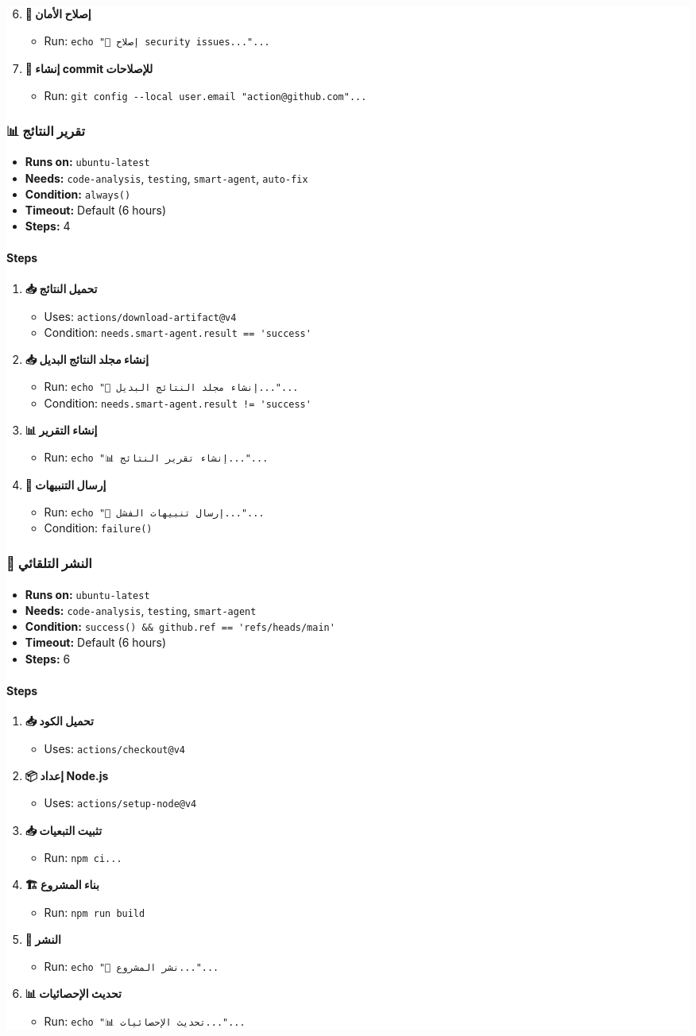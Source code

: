 6. **🔧 إصلاح الأمان**
   - Run: `echo "🔧 إصلاح security issues..."...`

7. **📝 إنشاء commit للإصلاحات**
   - Run: `git config --local user.email "action@github.com"...`

### 📊 تقرير النتائج

- **Runs on:** `ubuntu-latest`
- **Needs:** `code-analysis`, `testing`, `smart-agent`, `auto-fix`
- **Condition:** `always()`
- **Timeout:** Default (6 hours)
- **Steps:** 4

#### Steps

1. **📥 تحميل النتائج**
   - Uses: `actions/download-artifact@v4`
   - Condition: `needs.smart-agent.result == 'success'`

2. **📥 إنشاء مجلد النتائج البديل**
   - Run: `echo "📁 إنشاء مجلد النتائج البديل..."...`
   - Condition: `needs.smart-agent.result != 'success'`

3. **📊 إنشاء التقرير**
   - Run: `echo "📊 إنشاء تقرير النتائج..."...`

4. **📧 إرسال التنبيهات**
   - Run: `echo "📧 إرسال تنبيهات الفشل..."...`
   - Condition: `failure()`

### 🚀 النشر التلقائي

- **Runs on:** `ubuntu-latest`
- **Needs:** `code-analysis`, `testing`, `smart-agent`
- **Condition:** `success() && github.ref == 'refs/heads/main'`
- **Timeout:** Default (6 hours)
- **Steps:** 6

#### Steps

1. **📥 تحميل الكود**
   - Uses: `actions/checkout@v4`

2. **📦 إعداد Node.js**
   - Uses: `actions/setup-node@v4`

3. **📥 تثبيت التبعيات**
   - Run: `npm ci...`

4. **🏗️ بناء المشروع**
   - Run: `npm run build`

5. **🚀 النشر**
   - Run: `echo "🚀 نشر المشروع..."...`

6. **📊 تحديث الإحصائيات**
   - Run: `echo "📊 تحديث الإحصائيات..."...`
